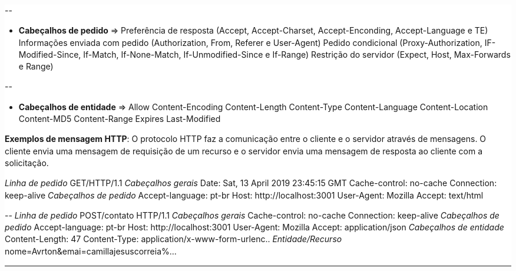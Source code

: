 --

* **Cabeçalhos de pedido** =>
Preferência de resposta (Accept, Accept-Charset, Accept-Enconding, Accept-Language e TE)
Informações enviada com pedido (Authorization, From, Referer e User-Agent)
Pedido condicional (Proxy-Authorization, IF-Modified-Since, If-Match, If-None-Match, If-Unmodified-Since e If-Range)
Restrição do servidor (Expect, Host, Max-Forwards e Range)

--

* **Cabeçalhos de entidade** =>
Allow
Content-Encoding
Content-Length
Content-Type
Content-Language
Content-Location
Content-MD5
Content-Range
Expires
Last-Modified

**Exemplos de mensagem HTTP**: O protocolo HTTP faz a comunicação entre o cliente e o servidor através de mensagens. O cliente envia uma mensagem de requisição de um recurso e o servidor envia uma mensagem de resposta ao cliente com a solicitação.

_Linha de pedido_
GET/HTTP/1.1
_Cabeçalhos gerais_
Date: Sat, 13 April 2019 23:45:15 GMT
Cache-control: no-cache
Connection: keep-alive
_Cabeçalhos de pedido_
Accept-language: pt-br
Host: http://localhost:3001
User-Agent: Mozilla
Accept: text/html

--
_Linha de pedido_
POST/contato HTTP/1.1
_Cabeçalhos gerais_
Cache-control: no-cache
Connection: keep-alive
_Cabeçalhos de pedido_
Accept-language: pt-br
Host: http://localhost:3001
User-Agent: Mozilla
Accept: application/json
_Cabeçalhos de entidade_
Content-Length: 47
Content-Type: application/x-www-form-urlenc..
_Entidade/Recurso_
nome=Avrton&emai=camillajesuscorreia%...

---